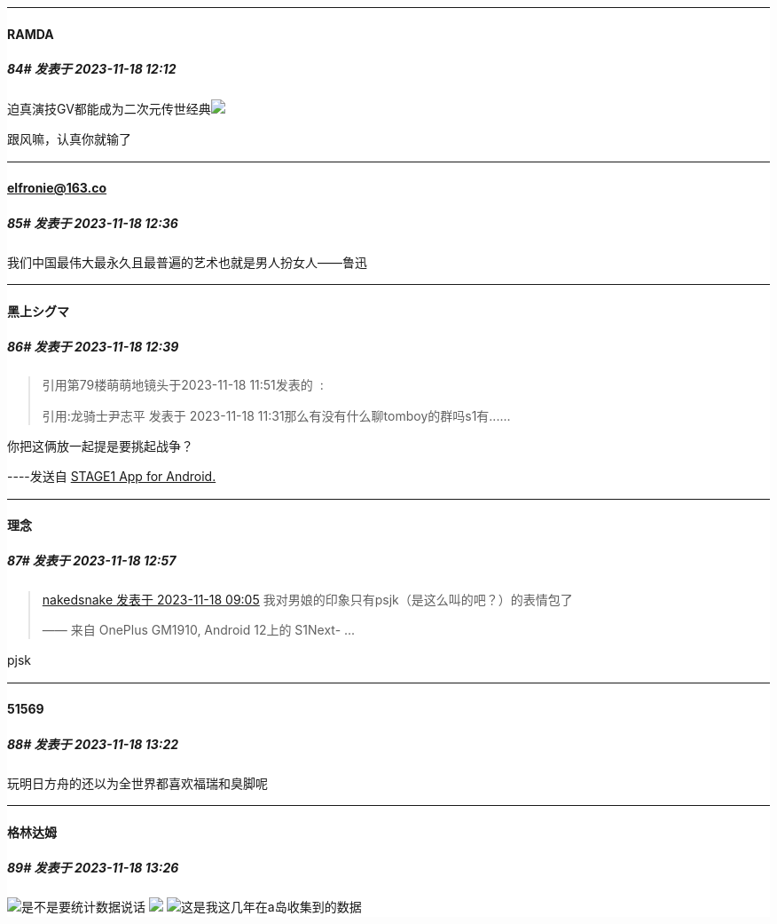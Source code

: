 
*****

####  RAMDA  
##### 84#       发表于 2023-11-18 12:12

迫真演技GV都能成为二次元传世经典<img src="https://static.saraba1st.com/image/smiley/face2017/066.png" referrerpolicy="no-referrer">

跟风嘛，认真你就输了

*****

####  elfronie@163.co  
##### 85#       发表于 2023-11-18 12:36

我们中国最伟大最永久且最普遍的艺术也就是男人扮女人——鲁迅

*****

####  黑上シグマ  
##### 86#       发表于 2023-11-18 12:39

<blockquote>引用第79楼萌萌地镜头于2023-11-18 11:51发表的  :

引用:龙骑士尹志平 发表于 2023-11-18 11:31那么有没有什么聊tomboy的群吗s1有......</blockquote>
你把这俩放一起提是要挑起战争？

----发送自 [STAGE1 App for Android.](http://stage1.5j4m.com/?1.37)

*****

####  理念  
##### 87#       发表于 2023-11-18 12:57

<blockquote><a href="httphttps://bbs.saraba1st.com/2b/forum.php?mod=redirect&amp;goto=findpost&amp;pid=63072011&amp;ptid=2161124" target="_blank">nakedsnake 发表于 2023-11-18 09:05</a>
我对男娘的印象只有psjk（是这么叫的吧？）的表情包了

—— 来自 OnePlus GM1910, Android 12上的 S1Next- ...</blockquote>
pjsk

*****

####  51569  
##### 88#       发表于 2023-11-18 13:22

玩明日方舟的还以为全世界都喜欢福瑞和臭脚呢

*****

####  格林达姆  
##### 89#       发表于 2023-11-18 13:26

<img src="https://static.saraba1st.com/image/smiley/face2017/002.png" referrerpolicy="no-referrer">是不是要统计数据说话
<img src="https://p.sda1.dev/14/e8860ae814da2c5d19be727db57f9ec5/IMG_20231118_130711.jpg" referrerpolicy="no-referrer">
<img src="https://static.saraba1st.com/image/smiley/face2017/057.png" referrerpolicy="no-referrer">这是我这几年在a岛收集到的数据
